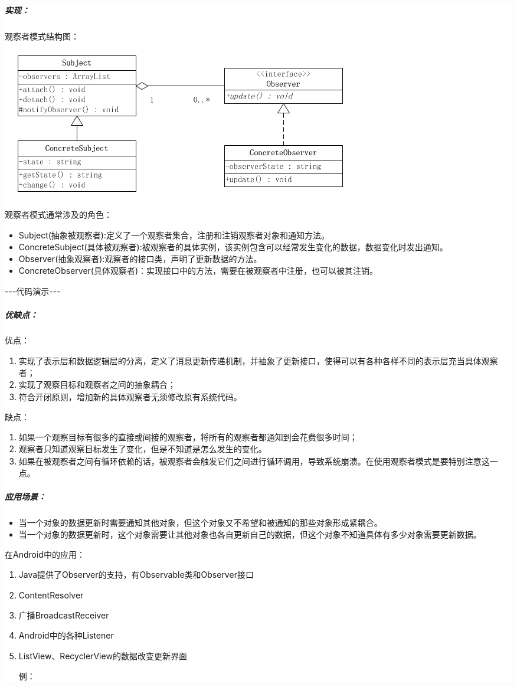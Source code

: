 ##### 实现：
观察者模式结构图：

![](observer.png)


观察者模式通常涉及的角色：

* Subject(抽象被观察者):定义了一个观察者集合，注册和注销观察者对象和通知方法。
* ConcreteSubject(具体被观察者):被观察者的具体实例，该实例包含可以经常发生变化的数据，数据变化时发出通知。
* Observer(抽象观察者):观察者的接口类，声明了更新数据的方法。
* ConcreteObserver(具体观察者)：实现接口中的方法，需要在被观察者中注册，也可以被其注销。


---代码演示---


##### 优缺点：
优点：

1. 实现了表示层和数据逻辑层的分离，定义了消息更新传递机制，并抽象了更新接口，使得可以有各种各样不同的表示层充当具体观察者；
2. 实现了观察目标和观察者之间的抽象耦合；
3. 符合开闭原则，增加新的具体观察者无须修改原有系统代码。

缺点：

1. 如果一个观察目标有很多的直接或间接的观察者，将所有的观察者都通知到会花费很多时间；
2. 观察者只知道观察目标发生了变化，但是不知道是怎么发生的变化。
3. 如果在被观察者之间有循环依赖的话，被观察者会触发它们之间进行循环调用，导致系统崩溃。在使用观察者模式是要特别注意这一点。

##### 应用场景：
* 当一个对象的数据更新时需要通知其他对象，但这个对象又不希望和被通知的那些对象形成紧耦合。
* 当一个对象的数据更新时，这个对象需要让其他对象也各自更新自己的数据，但这个对象不知道具体有多少对象需要更新数据。


在Android中的应用：

1. Java提供了Observer的支持，有Observable类和Observer接口
2. ContentResolver
3. 广播BroadcastReceiver
4. Android中的各种Listener
5. ListView、RecyclerView的数据改变更新界面

    例：
